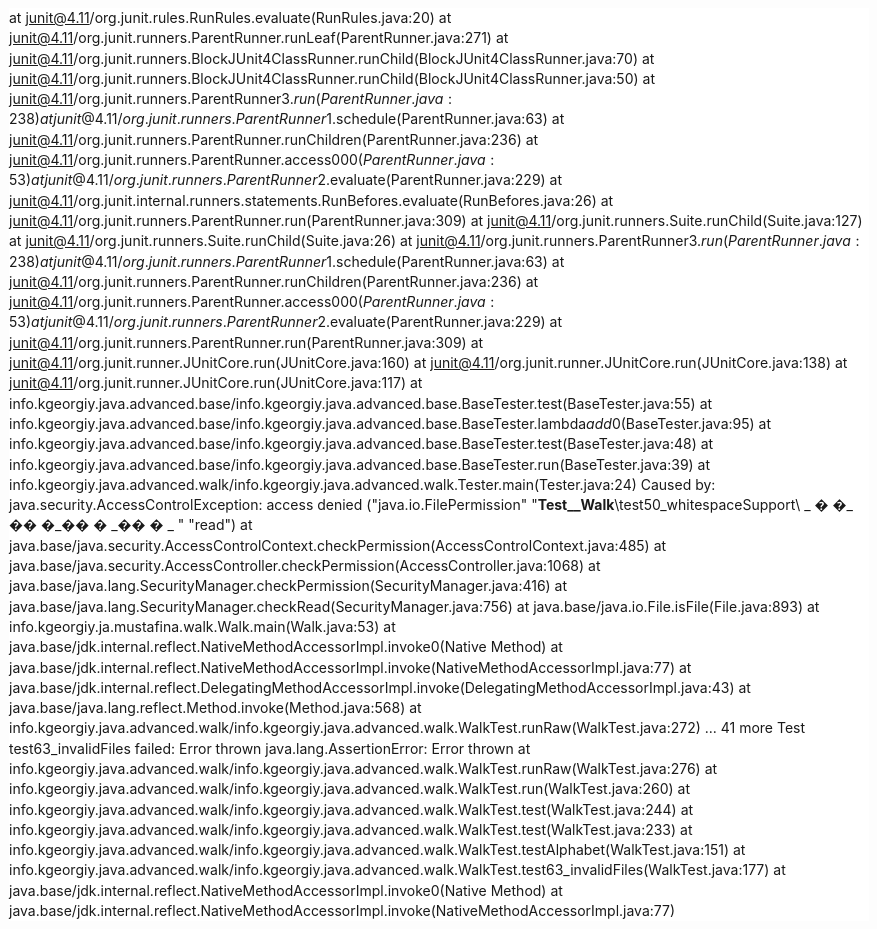 at junit@4.11/org.junit.rules.RunRules.evaluate(RunRules.java:20)
at junit@4.11/org.junit.runners.ParentRunner.runLeaf(ParentRunner.java:271)
at junit@4.11/org.junit.runners.BlockJUnit4ClassRunner.runChild(BlockJUnit4ClassRunner.java:70)
at junit@4.11/org.junit.runners.BlockJUnit4ClassRunner.runChild(BlockJUnit4ClassRunner.java:50)
at junit@4.11/org.junit.runners.ParentRunner$3.run(ParentRunner.java:238)
at junit@4.11/org.junit.runners.ParentRunner$1.schedule(ParentRunner.java:63)
at junit@4.11/org.junit.runners.ParentRunner.runChildren(ParentRunner.java:236)
at junit@4.11/org.junit.runners.ParentRunner.access$000(ParentRunner.java:53)
at junit@4.11/org.junit.runners.ParentRunner$2.evaluate(ParentRunner.java:229)
at junit@4.11/org.junit.internal.runners.statements.RunBefores.evaluate(RunBefores.java:26)
at junit@4.11/org.junit.runners.ParentRunner.run(ParentRunner.java:309)
at junit@4.11/org.junit.runners.Suite.runChild(Suite.java:127)
at junit@4.11/org.junit.runners.Suite.runChild(Suite.java:26)
at junit@4.11/org.junit.runners.ParentRunner$3.run(ParentRunner.java:238)
at junit@4.11/org.junit.runners.ParentRunner$1.schedule(ParentRunner.java:63)
at junit@4.11/org.junit.runners.ParentRunner.runChildren(ParentRunner.java:236)
at junit@4.11/org.junit.runners.ParentRunner.access$000(ParentRunner.java:53)
at junit@4.11/org.junit.runners.ParentRunner$2.evaluate(ParentRunner.java:229)
at junit@4.11/org.junit.runners.ParentRunner.run(ParentRunner.java:309)
at junit@4.11/org.junit.runner.JUnitCore.run(JUnitCore.java:160)
at junit@4.11/org.junit.runner.JUnitCore.run(JUnitCore.java:138)
at junit@4.11/org.junit.runner.JUnitCore.run(JUnitCore.java:117)
at info.kgeorgiy.java.advanced.base/info.kgeorgiy.java.advanced.base.BaseTester.test(BaseTester.java:55)
at info.kgeorgiy.java.advanced.base/info.kgeorgiy.java.advanced.base.BaseTester.lambda$add$0(BaseTester.java:95)
at info.kgeorgiy.java.advanced.base/info.kgeorgiy.java.advanced.base.BaseTester.test(BaseTester.java:48)
at info.kgeorgiy.java.advanced.base/info.kgeorgiy.java.advanced.base.BaseTester.run(BaseTester.java:39)
at info.kgeorgiy.java.advanced.walk/info.kgeorgiy.java.advanced.walk.Tester.main(Tester.java:24)
Caused by: java.security.AccessControlException: access denied ("java.io.FilePermission" "__Test__Walk__\test50_whitespaceSupport\  _ � �_ �� �_�� � _��    � _ " "read")
at java.base/java.security.AccessControlContext.checkPermission(AccessControlContext.java:485)
at java.base/java.security.AccessController.checkPermission(AccessController.java:1068)
at java.base/java.lang.SecurityManager.checkPermission(SecurityManager.java:416)
at java.base/java.lang.SecurityManager.checkRead(SecurityManager.java:756)
at java.base/java.io.File.isFile(File.java:893)
at info.kgeorgiy.ja.mustafina.walk.Walk.main(Walk.java:53)
at java.base/jdk.internal.reflect.NativeMethodAccessorImpl.invoke0(Native Method)
at java.base/jdk.internal.reflect.NativeMethodAccessorImpl.invoke(NativeMethodAccessorImpl.java:77)
at java.base/jdk.internal.reflect.DelegatingMethodAccessorImpl.invoke(DelegatingMethodAccessorImpl.java:43)
at java.base/java.lang.reflect.Method.invoke(Method.java:568)
at info.kgeorgiy.java.advanced.walk/info.kgeorgiy.java.advanced.walk.WalkTest.runRaw(WalkTest.java:272)
... 41 more
Test test63_invalidFiles failed: Error thrown
java.lang.AssertionError: Error thrown
at info.kgeorgiy.java.advanced.walk/info.kgeorgiy.java.advanced.walk.WalkTest.runRaw(WalkTest.java:276)
at info.kgeorgiy.java.advanced.walk/info.kgeorgiy.java.advanced.walk.WalkTest.run(WalkTest.java:260)
at info.kgeorgiy.java.advanced.walk/info.kgeorgiy.java.advanced.walk.WalkTest.test(WalkTest.java:244)
at info.kgeorgiy.java.advanced.walk/info.kgeorgiy.java.advanced.walk.WalkTest.test(WalkTest.java:233)
at info.kgeorgiy.java.advanced.walk/info.kgeorgiy.java.advanced.walk.WalkTest.testAlphabet(WalkTest.java:151)
at info.kgeorgiy.java.advanced.walk/info.kgeorgiy.java.advanced.walk.WalkTest.test63_invalidFiles(WalkTest.java:177)
at java.base/jdk.internal.reflect.NativeMethodAccessorImpl.invoke0(Native Method)
at java.base/jdk.internal.reflect.NativeMethodAccessorImpl.invoke(NativeMethodAccessorImpl.java:77)